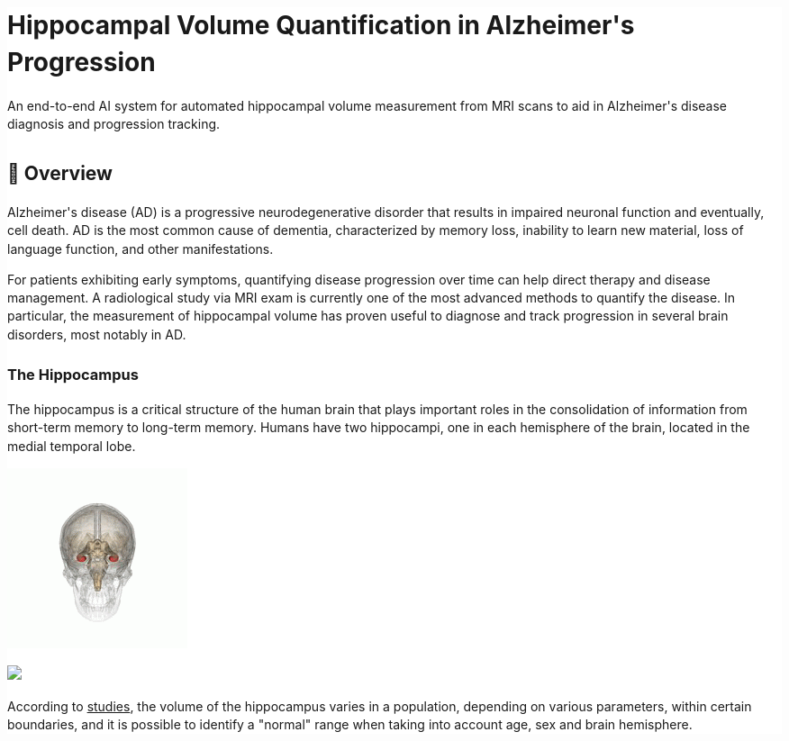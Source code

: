 # Hippocampal Volume Quantification in Alzheimer's Progression

An end-to-end AI system for automated hippocampal volume measurement from MRI scans to aid in Alzheimer's disease diagnosis and progression tracking.

## 🧠 Overview

Alzheimer's disease (AD) is a progressive neurodegenerative disorder that results in impaired neuronal function and eventually, cell death. AD is the most common cause of dementia, characterized by memory loss, inability to learn new material, loss of language function, and other manifestations.

For patients exhibiting early symptoms, quantifying disease progression over time can help direct therapy and disease management. A radiological study via MRI exam is currently one of the most advanced methods to quantify the disease. In particular, the measurement of hippocampal volume has proven useful to diagnose and track progression in several brain disorders, most notably in AD.

### The Hippocampus

The hippocampus is a critical structure of the human brain that plays important roles in the consolidation of information from short-term memory to long-term memory. Humans have two hippocampi, one in each hemisphere of the brain, located in the medial temporal lobe.

![Hippocampus](./readme.img/Hippocampus_small.gif)

<img src="./readme.img/Hippocampus_and_seahorse_cropped.jpg" width=200/>

According to [studies](https://www.sciencedirect.com/science/article/pii/S2213158219302542), the volume of the hippocampus varies in a population, depending on various parameters, within certain boundaries, and it is possible to identify a "normal" range when taking into account age, sex and brain hemisphere.
